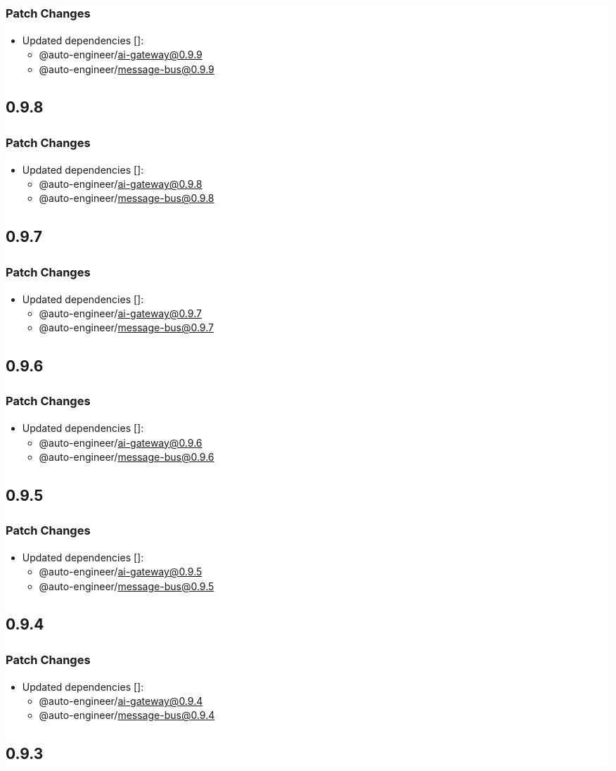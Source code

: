 ### Patch Changes

- Updated dependencies []:
  - @auto-engineer/ai-gateway@0.9.9
  - @auto-engineer/message-bus@0.9.9

## 0.9.8

### Patch Changes

- Updated dependencies []:
  - @auto-engineer/ai-gateway@0.9.8
  - @auto-engineer/message-bus@0.9.8

## 0.9.7

### Patch Changes

- Updated dependencies []:
  - @auto-engineer/ai-gateway@0.9.7
  - @auto-engineer/message-bus@0.9.7

## 0.9.6

### Patch Changes

- Updated dependencies []:
  - @auto-engineer/ai-gateway@0.9.6
  - @auto-engineer/message-bus@0.9.6

## 0.9.5

### Patch Changes

- Updated dependencies []:
  - @auto-engineer/ai-gateway@0.9.5
  - @auto-engineer/message-bus@0.9.5

## 0.9.4

### Patch Changes

- Updated dependencies []:
  - @auto-engineer/ai-gateway@0.9.4
  - @auto-engineer/message-bus@0.9.4

## 0.9.3

